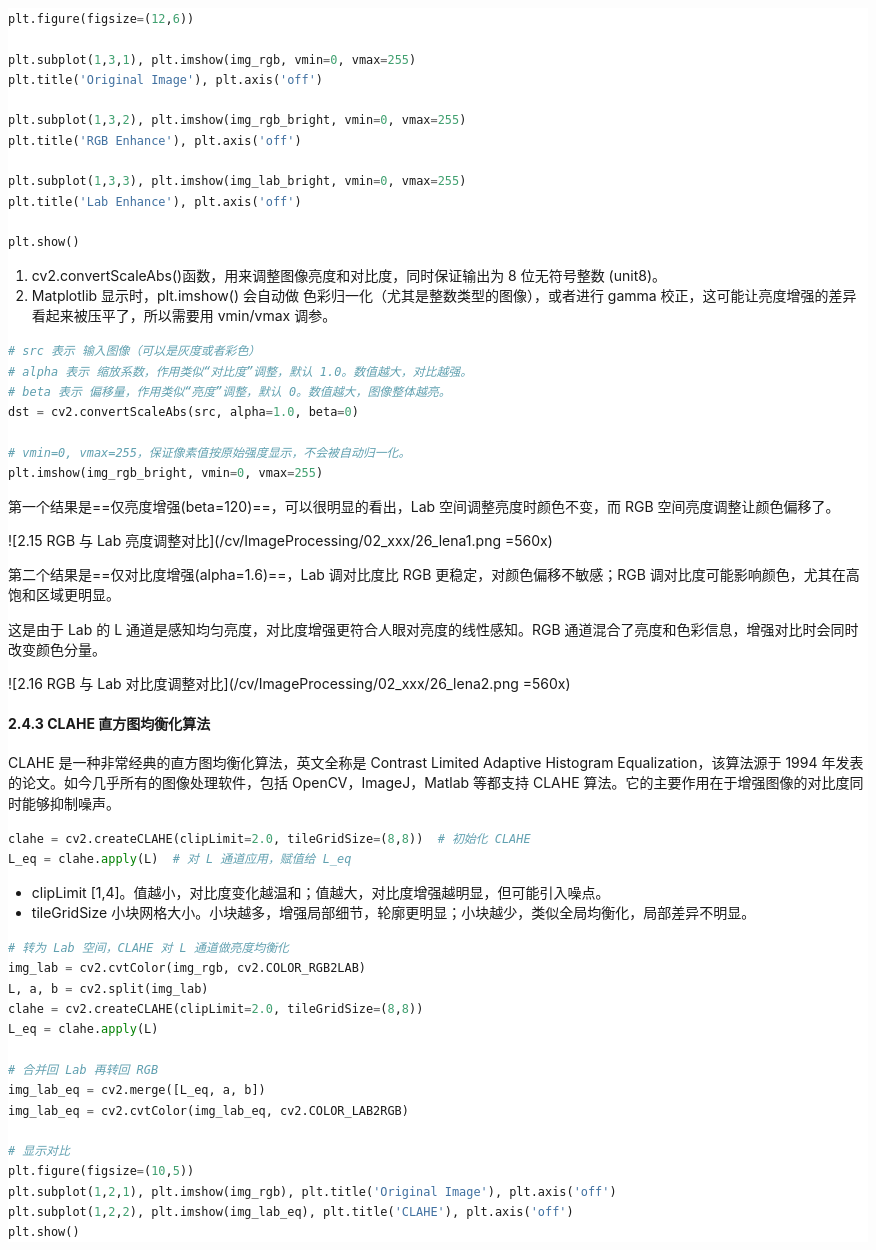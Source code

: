 ```py
plt.figure(figsize=(12,6))

plt.subplot(1,3,1), plt.imshow(img_rgb, vmin=0, vmax=255)
plt.title('Original Image'), plt.axis('off')

plt.subplot(1,3,2), plt.imshow(img_rgb_bright, vmin=0, vmax=255)
plt.title('RGB Enhance'), plt.axis('off')

plt.subplot(1,3,3), plt.imshow(img_lab_bright, vmin=0, vmax=255)
plt.title('Lab Enhance'), plt.axis('off')

plt.show()
```

1. cv2.convertScaleAbs()函数，用来调整图像亮度和对比度，同时保证输出为 8 位无符号整数 (unit8)。
2. Matplotlib 显示时，plt.imshow() 会自动做 色彩归一化（尤其是整数类型的图像），或者进行 gamma 校正，这可能让亮度增强的差异看起来被压平了，所以需要用 vmin/vmax 调参。

```py
# src 表示 输入图像（可以是灰度或者彩色）
# alpha 表示 缩放系数，作用类似“对比度”调整，默认 1.0。数值越大，对比越强。
# beta 表示 偏移量，作用类似“亮度”调整，默认 0。数值越大，图像整体越亮。
dst = cv2.convertScaleAbs(src, alpha=1.0, beta=0)

# vmin=0, vmax=255，保证像素值按原始强度显示，不会被自动归一化。
plt.imshow(img_rgb_bright, vmin=0, vmax=255)
```

第一个结果是==仅亮度增强(beta=120)==，可以很明显的看出，Lab 空间调整亮度时颜色不变，而 RGB 空间亮度调整让颜色偏移了。

![2.15 RGB 与 Lab 亮度调整对比](/cv/ImageProcessing/02_xxx/26_lena1.png =560x)

第二个结果是==仅对比度增强(alpha=1.6)==，Lab 调对比度比 RGB 更稳定，对颜色偏移不敏感；RGB 调对比度可能影响颜色，尤其在高饱和区域更明显。

这是由于 Lab 的 L 通道是感知均匀亮度，对比度增强更符合人眼对亮度的线性感知。RGB 通道混合了亮度和色彩信息，增强对比时会同时改变颜色分量。

![2.16 RGB 与 Lab 对比度调整对比](/cv/ImageProcessing/02_xxx/26_lena2.png =560x)

#### 2.4.3 CLAHE 直方图均衡化算法

CLAHE 是一种非常经典的直方图均衡化算法，英文全称是 Contrast Limited Adaptive Histogram Equalization，该算法源于 1994 年发表的论文。如今几乎所有的图像处理软件，包括 OpenCV，ImageJ，Matlab 等都支持 CLAHE 算法。它的主要作用在于增强图像的对比度同时能够抑制噪声。

```py
clahe = cv2.createCLAHE(clipLimit=2.0, tileGridSize=(8,8))  # 初始化 CLAHE
L_eq = clahe.apply(L)  # 对 L 通道应用，赋值给 L_eq
```

- clipLimit [1,4]。值越小，对比度变化越温和；值越大，对比度增强越明显，但可能引入噪点。
- tileGridSize 小块网格大小。小块越多，增强局部细节，轮廓更明显；小块越少，类似全局均衡化，局部差异不明显。

```py
# 转为 Lab 空间，CLAHE 对 L 通道做亮度均衡化
img_lab = cv2.cvtColor(img_rgb, cv2.COLOR_RGB2LAB)
L, a, b = cv2.split(img_lab)
clahe = cv2.createCLAHE(clipLimit=2.0, tileGridSize=(8,8))
L_eq = clahe.apply(L)

# 合并回 Lab 再转回 RGB
img_lab_eq = cv2.merge([L_eq, a, b])
img_lab_eq = cv2.cvtColor(img_lab_eq, cv2.COLOR_LAB2RGB)

# 显示对比
plt.figure(figsize=(10,5))
plt.subplot(1,2,1), plt.imshow(img_rgb), plt.title('Original Image'), plt.axis('off')
plt.subplot(1,2,2), plt.imshow(img_lab_eq), plt.title('CLAHE'), plt.axis('off')
plt.show()
```